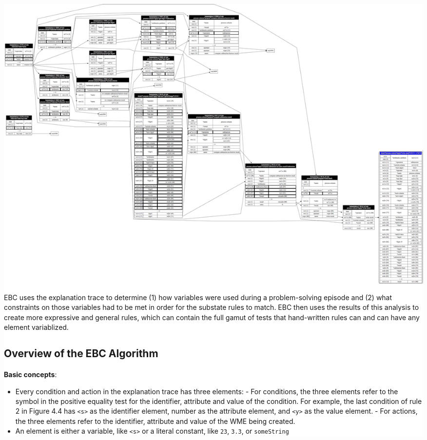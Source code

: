 ![A visualization of the explanation trace of a chunk learned by the arithmetic agent. Each box represents a rule that fired in the substate. Arrows show dependencies between rules that create working memory elements and conditions that test those working memory elements.](Images/chunking-trace.png)

EBC uses the explanation trace to determine (1) how variables were used during a
problem-solving episode and (2) what constraints on those variables had to be
met in order for the substate rules to match. EBC then uses the results of this
analysis to create more expressive and general rules, which can contain the full
gamut of tests that hand-written rules can and can have any element variablized.


## Overview of the EBC Algorithm

**Basic concepts**:

- Every condition and action in the explanation trace has three elements:
      - For conditions, the three elements refer to the symbol in the positive
      equality test for the identifier, attribute and value of the condition. For
      example, the last condition of rule 2 in Figure 4.4 has `<s>` as the
      identifier element, number as the attribute element, and `<y>` as the value
      element.
      - For actions, the three elements refer to the identifier, attribute and
      value of the WME being created.
- An element is either a variable, like `<s>` or a literal constant, like `23`,
  `3.3`, or `someString`
